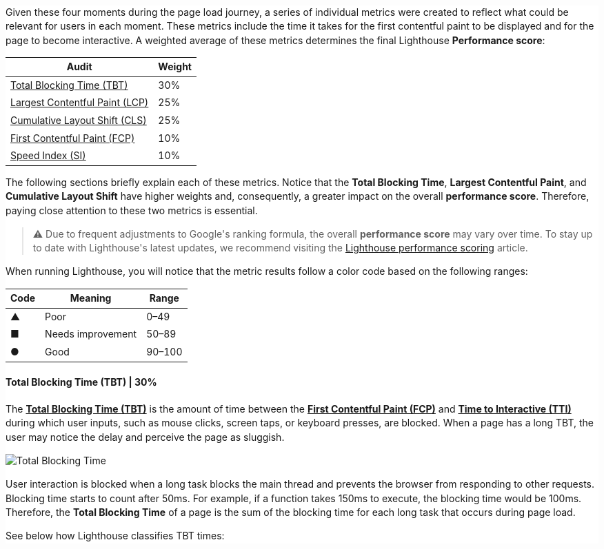 Given these four moments during the page load journey, a series of individual metrics were created to reflect what could be relevant for users in each moment. These metrics include the time it takes for the first contentful paint to be displayed and for the page to become interactive. A weighted average of these metrics determines the final Lighthouse **Performance score**:

| Audit | Weight |
| -------- | ---------- |
| [Total Blocking Time (TBT)](#total-blocking-time-tbt--30) | 30% |
| [Largest Contentful Paint (LCP)](#largest-contentful-paint-lcp--25) | 25% |
| [Cumulative Layout Shift (CLS)](#cumulative-layout-shift-cls--25) | 25% |
| [First Contentful Paint (FCP)](#first-contentful-paint-fcp--10) | 10% |
| [Speed Index (SI)](#speed-index-si--10)| 10% |

The following sections briefly explain each of these metrics. Notice that the **Total Blocking Time**, **Largest Contentful Paint**, and **Cumulative Layout Shift** have higher weights and, consequently, a greater impact on the overall **performance score**. Therefore, paying close attention to these two metrics is essential.

>⚠ Due to frequent adjustments to Google's ranking formula, the overall **performance score** may vary over time. To stay up to date with Lighthouse's latest updates, we recommend visiting the [Lighthouse performance scoring](https://developer.chrome.com/docs/lighthouse/performance/performance-scoring) article.

When running Lighthouse, you will notice that the metric results follow a color code based on the following ranges:

| Code | Meaning | Range |
| ---------|-----------|---------- |
| <span className="text-4xl text-red-500">▲</span> | Poor | 0–49 |
| <span className="text-3xl text-orange-500">■</span> | Needs improvement | 50–89 |
| <span className="text-3xl text-green-500">●</span> | Good | 90–100 |

#### Total Blocking Time (TBT) | 30%

The [**Total Blocking Time (TBT)**](https://web.dev/lighthouse-total-blocking-time/) is the amount of time between the [**First Contentful Paint (FCP)**](https://developer.chrome.com/docs/lighthouse/performance/first-contentful-paint) and [**Time to Interactive (TTI)**](https://developer.chrome.com/docs/lighthouse/performance/interactive) during which user inputs, such as mouse clicks, screen taps, or keyboard presses, are blocked. When a page has a long TBT, the user may notice the delay and perceive the page as sluggish.

![Total Blocking Time](https://vtexhelp.vtexassets.com/assets/docs/src/tbt___d3d358d1f5dc2882b717f2ab07a7c8d5.png)

User interaction is blocked when a long task blocks the main thread and prevents the browser from responding to other requests. Blocking time starts to count after 50ms. For example, if a function takes 150ms to execute, the blocking time would be 100ms. Therefore, the **Total Blocking Time** of a page is the sum of the blocking time for each long task that occurs during page load.

See below how Lighthouse classifies TBT times:
